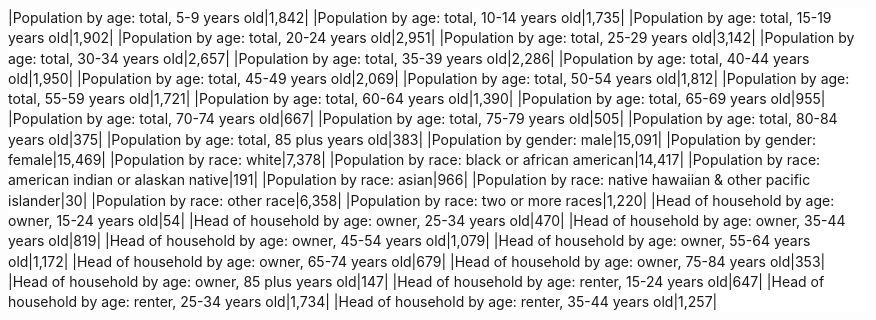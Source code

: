|Population by age: total, 5-9 years old|1,842|
|Population by age: total, 10-14 years old|1,735|
|Population by age: total, 15-19 years old|1,902|
|Population by age: total, 20-24 years old|2,951|
|Population by age: total, 25-29 years old|3,142|
|Population by age: total, 30-34 years old|2,657|
|Population by age: total, 35-39 years old|2,286|
|Population by age: total, 40-44 years old|1,950|
|Population by age: total, 45-49 years old|2,069|
|Population by age: total, 50-54 years old|1,812|
|Population by age: total, 55-59 years old|1,721|
|Population by age: total, 60-64 years old|1,390|
|Population by age: total, 65-69 years old|955|
|Population by age: total, 70-74 years old|667|
|Population by age: total, 75-79 years old|505|
|Population by age: total, 80-84 years old|375|
|Population by age: total, 85 plus years old|383|
|Population by gender: male|15,091|
|Population by gender: female|15,469|
|Population by race: white|7,378|
|Population by race: black or african american|14,417|
|Population by race: american indian or alaskan native|191|
|Population by race: asian|966|
|Population by race: native hawaiian & other pacific islander|30|
|Population by race: other race|6,358|
|Population by race: two or more races|1,220|
|Head of household by age: owner, 15-24 years old|54|
|Head of household by age: owner, 25-34 years old|470|
|Head of household by age: owner, 35-44 years old|819|
|Head of household by age: owner, 45-54 years old|1,079|
|Head of household by age: owner, 55-64 years old|1,172|
|Head of household by age: owner, 65-74 years old|679|
|Head of household by age: owner, 75-84 years old|353|
|Head of household by age: owner, 85 plus years old|147|
|Head of household by age: renter, 15-24 years old|647|
|Head of household by age: renter, 25-34 years old|1,734|
|Head of household by age: renter, 35-44 years old|1,257|